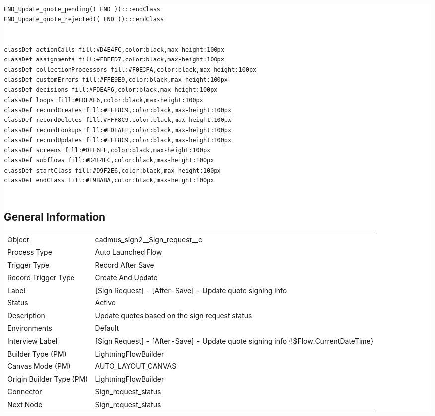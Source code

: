 ```mermaid
END_Update_quote_pending(( END )):::endClass
END_Update_quote_rejected(( END )):::endClass


classDef actionCalls fill:#D4E4FC,color:black,max-height:100px
classDef assignments fill:#FBEED7,color:black,max-height:100px
classDef collectionProcessors fill:#F0E3FA,color:black,max-height:100px
classDef customErrors fill:#FFE9E9,color:black,max-height:100px
classDef decisions fill:#FDEAF6,color:black,max-height:100px
classDef loops fill:#FDEAF6,color:black,max-height:100px
classDef recordCreates fill:#FFF8C9,color:black,max-height:100px
classDef recordDeletes fill:#FFF8C9,color:black,max-height:100px
classDef recordLookups fill:#EDEAFF,color:black,max-height:100px
classDef recordUpdates fill:#FFF8C9,color:black,max-height:100px
classDef screens fill:#DFF6FF,color:black,max-height:100px
classDef subflows fill:#D4E4FC,color:black,max-height:100px
classDef startClass fill:#D9F2E6,color:black,max-height:100px
classDef endClass fill:#F9BABA,color:black,max-height:100px


```

## General Information

|||
|:---|:---|
|Object|cadmus_sign2__Sign_request__c|
|Process Type| Auto Launched Flow|
|Trigger Type| Record After Save|
|Record Trigger Type| Create And Update|
|Label|[Sign Request] - [After-Save] - Update quote signing info|
|Status|Active|
|Description|Update quotes based on the sign request status|
|Environments|Default|
|Interview Label|[Sign Request] - [After-Save] - Update quote signing info {!$Flow.CurrentDateTime}|
| Builder Type (PM)|LightningFlowBuilder|
| Canvas Mode (PM)|AUTO_LAYOUT_CANVAS|
| Origin Builder Type (PM)|LightningFlowBuilder|
|Connector|[Sign_request_status](#sign_request_status)|
|Next Node|[Sign_request_status](#sign_request_status)|
